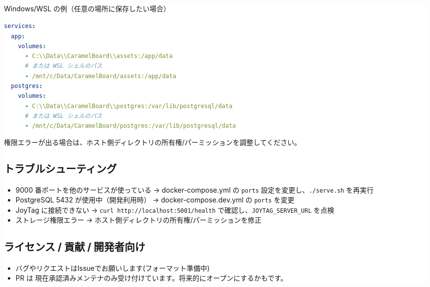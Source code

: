 Windows/WSL の例（任意の場所に保存したい場合）

```yaml
services:
  app:
    volumes:
      - C:\\Data\\CaramelBoard\\assets:/app/data
      # または WSL シェルのパス
      - /mnt/c/Data/CaramelBoard/assets:/app/data
  postgres:
    volumes:
      - C:\\Data\\CaramelBoard\\postgres:/var/lib/postgresql/data
      # または WSL シェルのパス
      - /mnt/c/Data/CaramelBoard/postgres:/var/lib/postgresql/data
```

権限エラーが出る場合は、ホスト側ディレクトリの所有権/パーミッションを調整してください。

## トラブルシューティング

- 9000 番ポートを他のサービスが使っている → docker-compose.yml の `ports` 設定を変更し、`./serve.sh` を再実行
- PostgreSQL 5432 が使用中（開発利用時） → docker-compose.dev.yml の `ports` を変更
- JoyTag に接続できない → `curl http://localhost:5001/health` で確認し、`JOYTAG_SERVER_URL` を点検
- ストレージ権限エラー → ホスト側ディレクトリの所有権/パーミッションを修正

## ライセンス / 貢献 / 開発者向け

- バグやリクエストはIssueでお願いします(フォーマット準備中)
- PR は 現在承認済みメンテナのみ受け付けています。将来的にオープンにするかもです。
